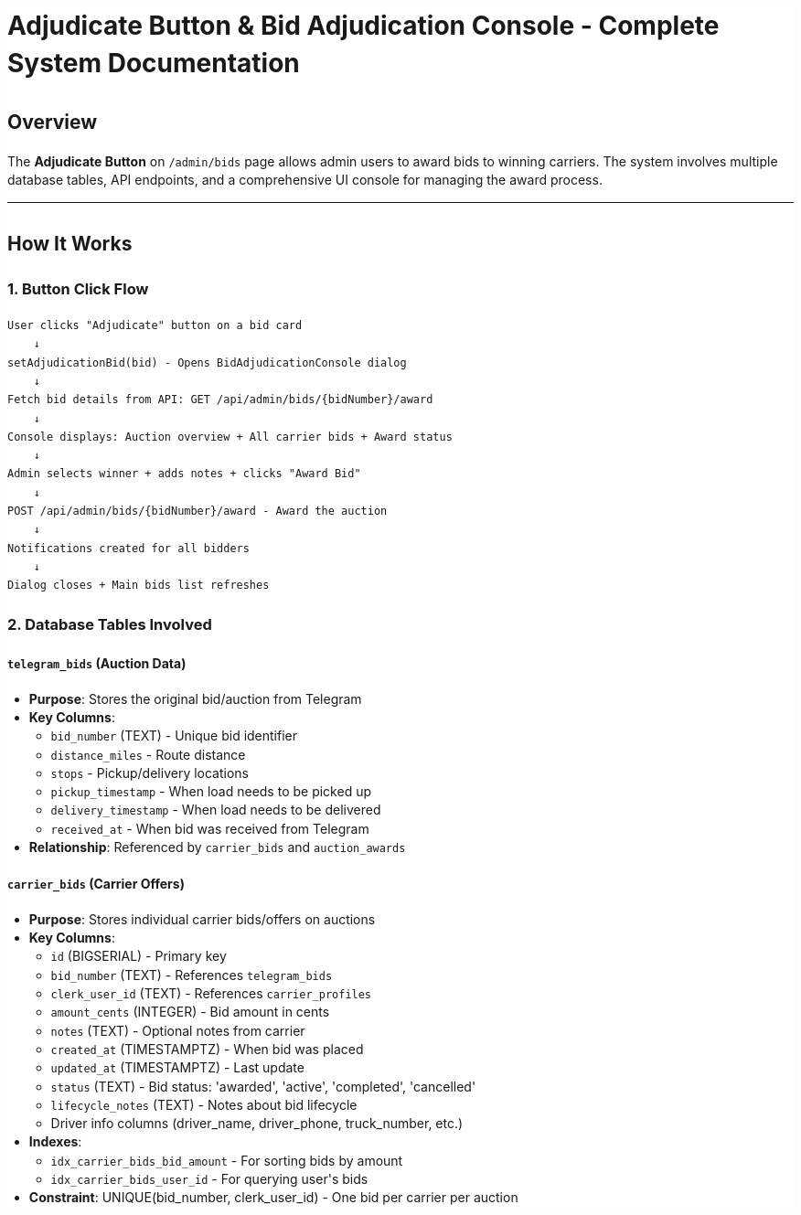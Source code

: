# Adjudicate Button & Bid Adjudication Console - Complete System Documentation

## Overview
The **Adjudicate Button** on `/admin/bids` page allows admin users to award bids to winning carriers. The system involves multiple database tables, API endpoints, and a comprehensive UI console for managing the award process.

---

## How It Works

### 1. **Button Click Flow**
```
User clicks "Adjudicate" button on a bid card
    ↓
setAdjudicationBid(bid) - Opens BidAdjudicationConsole dialog
    ↓
Fetch bid details from API: GET /api/admin/bids/{bidNumber}/award
    ↓
Console displays: Auction overview + All carrier bids + Award status
    ↓
Admin selects winner + adds notes + clicks "Award Bid"
    ↓
POST /api/admin/bids/{bidNumber}/award - Award the auction
    ↓
Notifications created for all bidders
    ↓
Dialog closes + Main bids list refreshes
```

### 2. **Database Tables Involved**

#### **`telegram_bids`** (Auction Data)
- **Purpose**: Stores the original bid/auction from Telegram
- **Key Columns**:
  - `bid_number` (TEXT) - Unique bid identifier
  - `distance_miles` - Route distance
  - `stops` - Pickup/delivery locations
  - `pickup_timestamp` - When load needs to be picked up
  - `delivery_timestamp` - When load needs to be delivered
  - `received_at` - When bid was received from Telegram
- **Relationship**: Referenced by `carrier_bids` and `auction_awards`

#### **`carrier_bids`** (Carrier Offers)
- **Purpose**: Stores individual carrier bids/offers on auctions
- **Key Columns**:
  - `id` (BIGSERIAL) - Primary key
  - `bid_number` (TEXT) - References `telegram_bids`
  - `clerk_user_id` (TEXT) - References `carrier_profiles`
  - `amount_cents` (INTEGER) - Bid amount in cents
  - `notes` (TEXT) - Optional notes from carrier
  - `created_at` (TIMESTAMPTZ) - When bid was placed
  - `updated_at` (TIMESTAMPTZ) - Last update
  - `status` (TEXT) - Bid status: 'awarded', 'active', 'completed', 'cancelled'
  - `lifecycle_notes` (TEXT) - Notes about bid lifecycle
  - Driver info columns (driver_name, driver_phone, truck_number, etc.)
- **Indexes**:
  - `idx_carrier_bids_bid_amount` - For sorting bids by amount
  - `idx_carrier_bids_user_id` - For querying user's bids
- **Constraint**: UNIQUE(bid_number, clerk_user_id) - One bid per carrier per auction